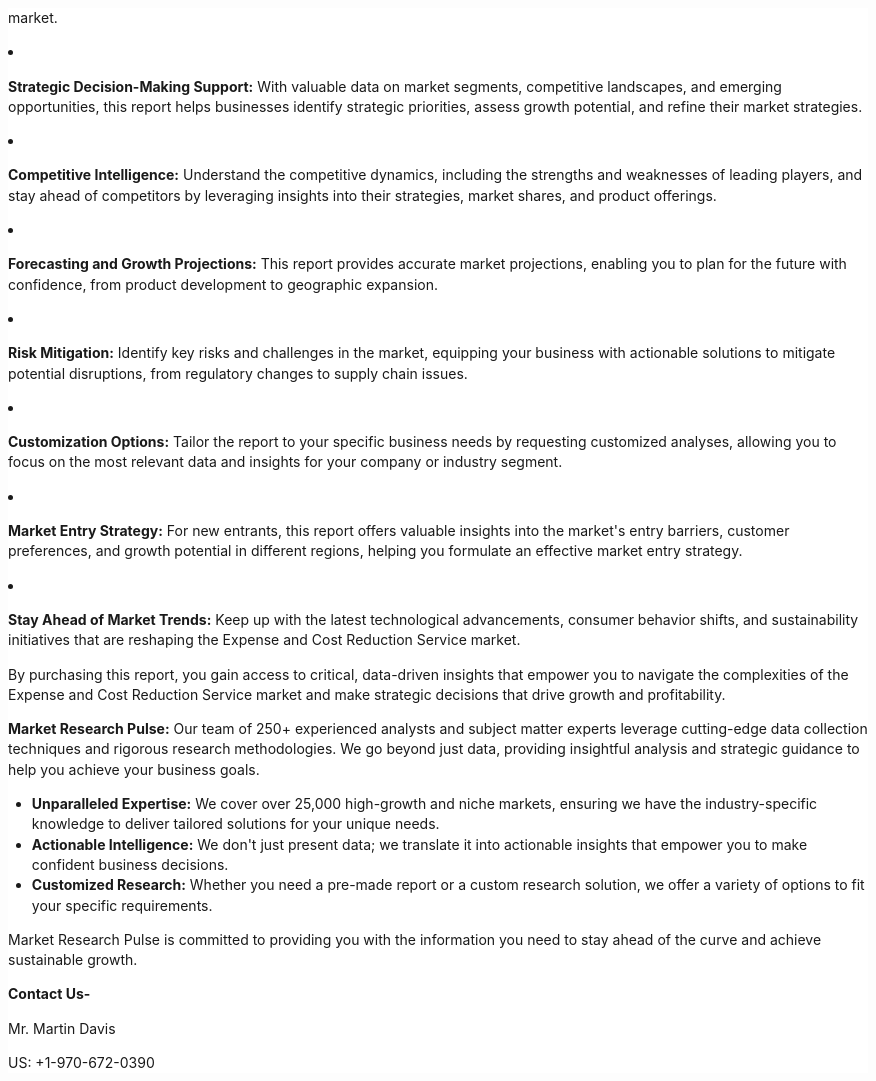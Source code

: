 market.</p></li><li><p><strong>Strategic Decision-Making Support:</strong> With valuable data on market segments, competitive landscapes, and emerging opportunities, this report helps businesses identify strategic priorities, assess growth potential, and refine their market strategies.</p></li><li><p><strong>Competitive Intelligence:</strong> Understand the competitive dynamics, including the strengths and weaknesses of leading players, and stay ahead of competitors by leveraging insights into their strategies, market shares, and product offerings.</p></li><li><p><strong>Forecasting and Growth Projections:</strong> This report provides accurate market projections, enabling you to plan for the future with confidence, from product development to geographic expansion.</p></li><li><p><strong>Risk Mitigation:</strong> Identify key risks and challenges in the market, equipping your business with actionable solutions to mitigate potential disruptions, from regulatory changes to supply chain issues.</p></li><li><p><strong>Customization Options:</strong> Tailor the report to your specific business needs by requesting customized analyses, allowing you to focus on the most relevant data and insights for your company or industry segment.</p></li><li><p><strong>Market Entry Strategy:</strong> For new entrants, this report offers valuable insights into the market's entry barriers, customer preferences, and growth potential in different regions, helping you formulate an effective market entry strategy.</p></li><li><p><strong>Stay Ahead of Market Trends:</strong> Keep up with the latest technological advancements, consumer behavior shifts, and sustainability initiatives that are reshaping the Expense and Cost Reduction Service market.</p></li></ol><p>By purchasing this report, you gain access to critical, data-driven insights that empower you to navigate the complexities of the Expense and Cost Reduction Service market and make strategic decisions that drive growth and profitability.</p><p><strong>Market Research Pulse:</strong>&nbsp;Our team of 250+ experienced analysts and subject matter experts leverage cutting-edge data collection techniques and rigorous research methodologies. We go beyond just data, providing insightful analysis and strategic guidance to help you achieve your business goals.</p><ul><li><strong>Unparalleled Expertise:</strong>&nbsp;We cover over 25,000 high-growth and niche markets, ensuring we have the industry-specific knowledge to deliver tailored solutions for your unique needs.</li><li><strong>Actionable Intelligence:</strong>&nbsp;We don't just present data; we translate it into actionable insights that empower you to make confident business decisions.</li><li><strong>Customized Research:</strong>&nbsp;Whether you need a pre-made report or a custom research solution, we offer a variety of options to fit your specific requirements.</li></ul><p>Market Research Pulse is committed to providing you with the information you need to stay ahead of the curve and achieve sustainable growth.</p><p><strong>Contact Us-</strong></p><p>Mr. Martin Davis</p><p>US: +1-970-672-0390</p>
